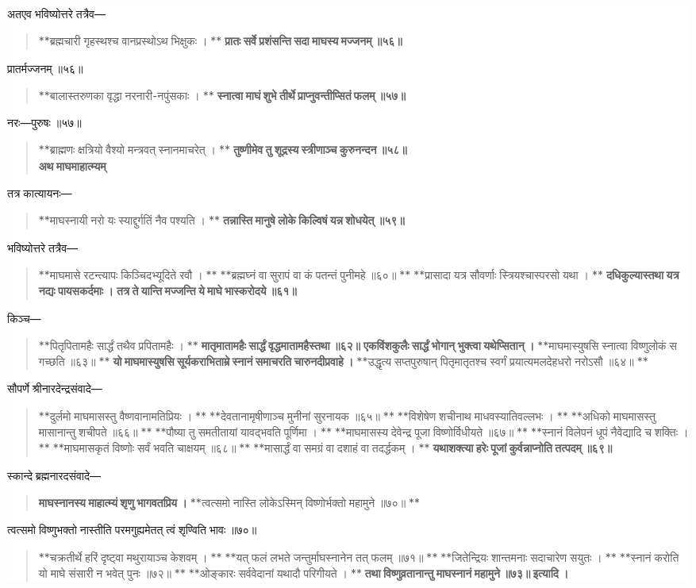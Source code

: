 अतएव भविष्योत्तरे तत्रैव—
> **ब्रह्मचारी गृहस्थश्च वानप्रस्थोऽथ भिक्षुकः । **
> **प्रातः सर्वे प्रशंसन्ति सदा माघस्य मज्जनम् ॥५६॥**

प्रातर्मज्जनम् ॥५६॥
> **बालास्तरुणका वृद्धा नरनारी-नपुंसकाः । **
> **स्नात्वा माघं शुभे तीर्थे प्राप्नुवन्तीप्सितं फलम् ॥५७॥**

नरः—पुरुषः ॥५७॥
> **ब्राह्मणः क्षत्रियो वैश्यो मन्त्रवत् स्नानमाचरेत् । **
> **तुष्णीमेव तु शूद्रस्य स्त्रीणाञ्च कुरुनन्दन ॥५८॥  
अथ माघमाहात्म्यम्**

तत्र कात्यायनः—
> **माघस्नायी नरो यः स्याद्दुर्गतिं नैव पश्यति । **
> **तन्नास्ति मानुषे लोके किल्विषं यन्न शोधयेत् ॥५९॥**

भविष्योत्तरे तत्रैव—
> **माघमासे रटन्त्यापः किञ्चिदभ्यूदिते रवौ । **
> **ब्रह्मघ्नं वा सुरापं वा कं पतन्तं पुनीमहे ॥६०॥ **
> **प्रासादा यत्र सौवर्णाः स्त्रियश्चास्परसो यथा । **
> **दधिकुल्यास्तथा यत्र नद्यः पायसकर्दमाः ।**
> **तत्र ते यान्ति मज्जन्ति ये माघे भास्करोदये ॥६१॥**

किञ्च—
> **पितृपितामहैः सार्द्धं तथैव प्रपितामहैः । **
> **मातृमातामहैः सार्द्धं वृद्धमातामहैस्तथा ॥६२॥**
> **एकविंशकुलैः सार्द्धं भोगान् भुक्त्वा यथेप्सितान् ।**
> **माघमास्युषसि स्नात्वा विष्णुलोकं स गच्छति ॥६३॥ **
> **यो माघमास्युषसि सूर्यकराभिताम्रे स्नानं समाचरति चारुनदीप्रवाहे ।**
> **उद्धृत्य सप्तपुरुषान् पितृमातृतश्च स्वर्गं प्रयात्यमलदेहधरो नरोऽसौ ॥६४॥ **

सौपर्णे श्रीनारदेन्द्रसंवादे—
> **दुर्लमो माघमासस्तु वैष्णवानामतिप्रियः । **
> **देवतानामृषीणाञ्च मुनीनां सुरनायक ॥६५॥ **
> **विशेषेण शचीनाथ माधवस्यातिवल्लभः । **
> **अधिको माघमासस्तु मासानान्तु शचीपते ॥६६॥ **
> **पौष्या तु समतीतायां यावद्भवति पूर्णिमा । **
> **माघमासस्य देवेन्द्र पूजा विष्णोर्विधीयते ॥६७॥ **
> **स्नानं विलेपनं धूपं नैवेद्यादि च शक्तिः । **
> **माघमासकृतं विष्णोः सर्वं भवति चाक्षयम् ॥६८॥ **
> **मासार्द्धं वा समग्रं वा दशाहं वा तदर्द्धकम् । **
> **यथाशक्त्या हरेः पूजां कुर्वन्नाप्नोति तत्पदम् ॥६९॥**

स्कान्दे ब्रह्मनारदसंवादे—
> **माघस्नानस्य माहात्म्यं शृणु भागवतप्रिय ।**
> **त्वत्समो नास्ति लोकेऽस्मिन् विष्णोर्भक्तो महामुने ॥७०॥ **

त्वत्समो विष्णुभक्तो नास्तीति परमगुह्यमेतत् त्वं शृण्विति भावः ॥७०॥
> **चक्रतीर्थे हरिं दृष्ट्वा मथुरायाञ्च केशवम् । **
> **यत् फलं लभते जन्तुर्माघस्नानेन तत् फलम् ॥७१॥ **
> **जितेन्द्रियः शान्तमनाः सदाचारेण सयुतः । **
> **स्नानं करोति यो माघे संसारी न भवेत् पुनः ॥७२॥ **
> **ओङ्कारः सर्ववेदानां यथादौ परिगीयते । **
> **तथा विष्णुव्रतानान्तु माघस्नानं महामुने ॥७३॥ इत्यादि ।**
